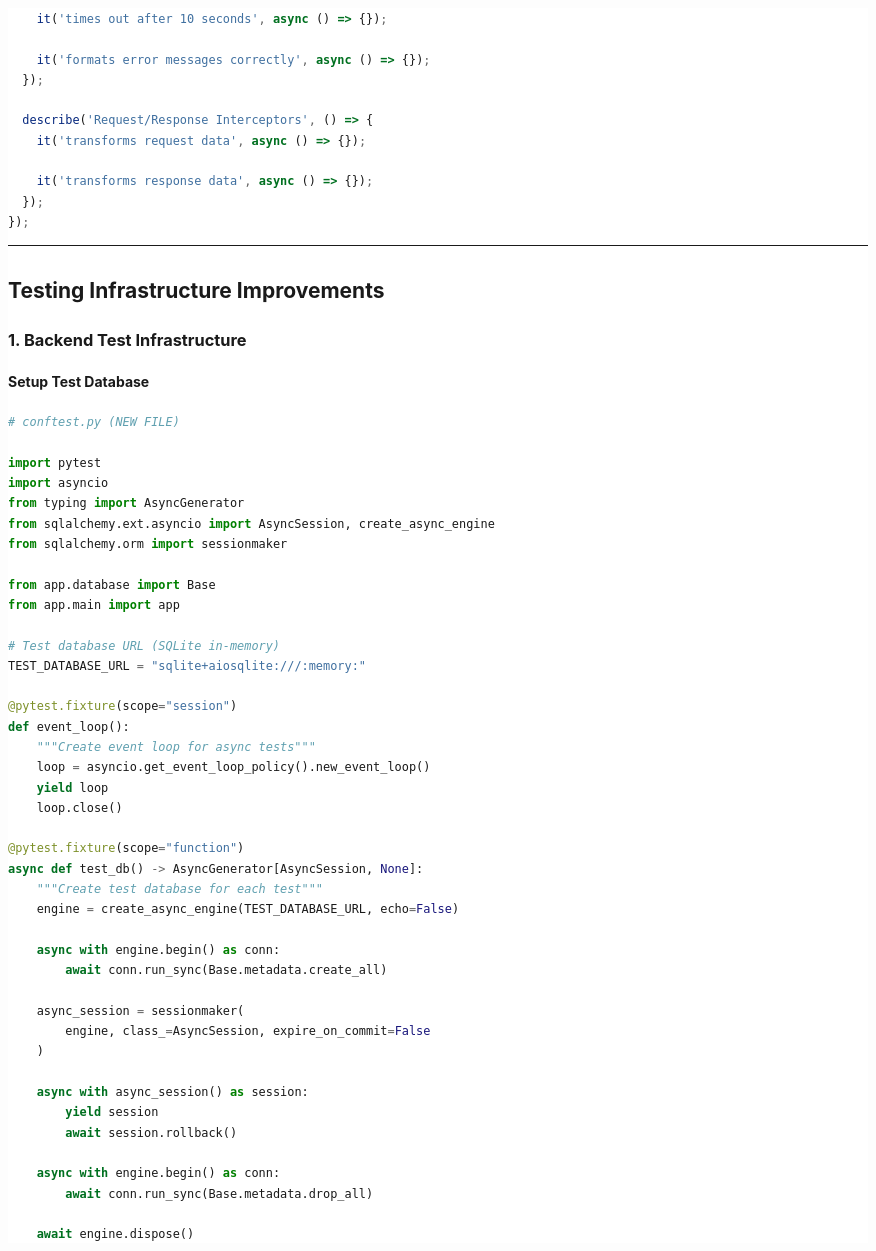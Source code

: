 ```typescript
    it('times out after 10 seconds', async () => {});

    it('formats error messages correctly', async () => {});
  });

  describe('Request/Response Interceptors', () => {
    it('transforms request data', async () => {});

    it('transforms response data', async () => {});
  });
});
```

---

## Testing Infrastructure Improvements

### 1. Backend Test Infrastructure

#### Setup Test Database
```python
# conftest.py (NEW FILE)

import pytest
import asyncio
from typing import AsyncGenerator
from sqlalchemy.ext.asyncio import AsyncSession, create_async_engine
from sqlalchemy.orm import sessionmaker

from app.database import Base
from app.main import app

# Test database URL (SQLite in-memory)
TEST_DATABASE_URL = "sqlite+aiosqlite:///:memory:"

@pytest.fixture(scope="session")
def event_loop():
    """Create event loop for async tests"""
    loop = asyncio.get_event_loop_policy().new_event_loop()
    yield loop
    loop.close()

@pytest.fixture(scope="function")
async def test_db() -> AsyncGenerator[AsyncSession, None]:
    """Create test database for each test"""
    engine = create_async_engine(TEST_DATABASE_URL, echo=False)

    async with engine.begin() as conn:
        await conn.run_sync(Base.metadata.create_all)

    async_session = sessionmaker(
        engine, class_=AsyncSession, expire_on_commit=False
    )

    async with async_session() as session:
        yield session
        await session.rollback()

    async with engine.begin() as conn:
        await conn.run_sync(Base.metadata.drop_all)

    await engine.dispose()

```